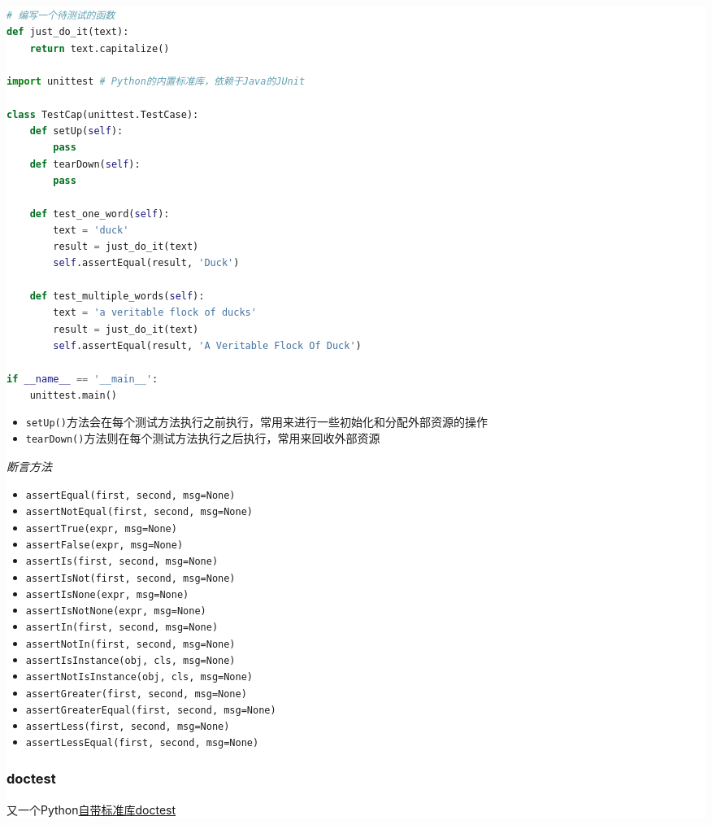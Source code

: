 ```python
# 编写一个待测试的函数
def just_do_it(text):
	return text.capitalize()

import unittest # Python的内置标准库，依赖于Java的JUnit

class TestCap(unittest.TestCase):
	def setUp(self):
		pass
	def tearDown(self):
		pass
	
	def test_one_word(self):
		text = 'duck'
		result = just_do_it(text)
		self.assertEqual(result, 'Duck')
	
	def test_multiple_words(self):
		text = 'a veritable flock of ducks'
		result = just_do_it(text)
		self.assertEqual(result, 'A Veritable Flock Of Duck')

if __name__ == '__main__':
	unittest.main()
```

- `setUp()`方法会在每个测试方法执行之前执行，常用来进行一些初始化和分配外部资源的操作
- `tearDown()`方法则在每个测试方法执行之后执行，常用来回收外部资源

*断言方法*

- `assertEqual(first, second, msg=None)`
- `assertNotEqual(first, second, msg=None)`
- `assertTrue(expr, msg=None)`
- `assertFalse(expr, msg=None)`
- `assertIs(first, second, msg=None)`
- `assertIsNot(first, second, msg=None)`
- `assertIsNone(expr, msg=None)`
- `assertIsNotNone(expr, msg=None)`
- `assertIn(first, second, msg=None)`
- `assertNotIn(first, second, msg=None)`
- `assertIsInstance(obj, cls, msg=None)`
- `assertNotIsInstance(obj, cls, msg=None)`
- `assertGreater(first, second, msg=None)`
- `assertGreaterEqual(first, second, msg=None)`
- `assertLess(first, second, msg=None)`
- `assertLessEqual(first, second, msg=None)`

### doctest

又一个Python[自带标准库doctest](https://docs.python.org/3/library/doctest.html)
